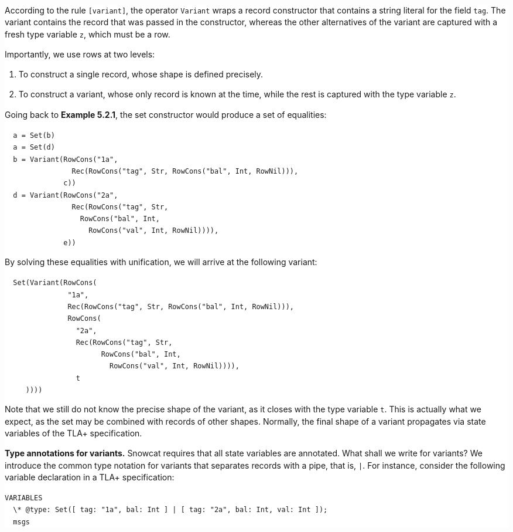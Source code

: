 According to the rule `[variant]`, the operator `Variant` wraps a record
constructor that contains a string literal for the field `tag`. The variant
contains the record that was passed in the constructor, whereas the other
alternatives of the variant are captured with a fresh type variable `z`, which must
be a row.

Importantly, we use rows at two levels:

1. To construct a single record, whose shape is defined precisely.

1. To construct a variant, whose only record is known at the time,
   while the rest is captured with the type variable `z`.

Going back to **Example 5.2.1**, the set constructor would produce a set of
equalities:

```
  a = Set(b)
  a = Set(d)
  b = Variant(RowCons("1a",
                Rec(RowCons("tag", Str, RowCons("bal", Int, RowNil))),
              c))
  d = Variant(RowCons("2a",
                Rec(RowCons("tag", Str,
                  RowCons("bal", Int,
                    RowCons("val", Int, RowNil)))),
              e))
```

By solving these equalities with unification, we will arrive at the following
variant:

```
  Set(Variant(RowCons(
               "1a",
               Rec(RowCons("tag", Str, RowCons("bal", Int, RowNil))),
               RowCons(
                 "2a",
                 Rec(RowCons("tag", Str,
                       RowCons("bal", Int,
                         RowCons("val", Int, RowNil)))),
                 t
     ))))
```

Note that we still do not know the precise shape of the variant, as it
closes with the type variable `t`. This is actually what we expect, as the set
may be combined with records of other shapes. Normally, the final shape of a
variant propagates via state variables of the TLA+ specification.

**Type annotations for variants.** Snowcat requires that all state variables
are annotated. What shall we write for variants?  We introduce the common type
notation for variants that separates records with a pipe, that is, `|`. For
instance, consider the following variable declaration in a TLA+ specification:

```tla
VARIABLES
  \* @type: Set([ tag: "1a", bal: Int ] | [ tag: "2a", bal: Int, val: Int ]);
  msgs
```


[ADR002]: https://apalache-mc.org/docs/adr/002adr-types.html
[#401]: https://github.com/apalache-mc/apalache/issues/401
[#789]: https://github.com/apalache-mc/apalache/discussions/789
[Raft]: https://github.com/ongardie/raft.tla/blob/master/raft.tla
[Leijen05]: https://www.microsoft.com/en-us/research/publication/extensible-records-with-scoped-labels
[Row types]: https://www.microsoft.com/en-us/research/publication/extensible-records-with-scoped-labels/